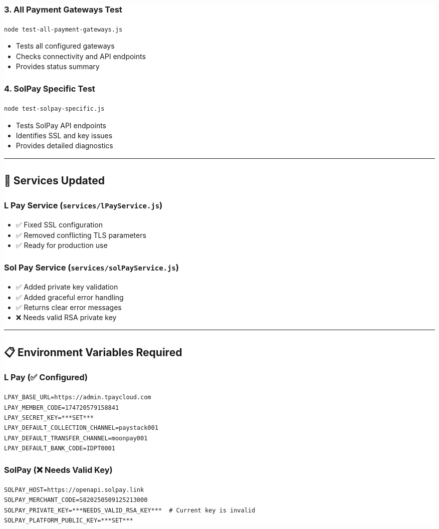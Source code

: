 ### 3. All Payment Gateways Test
```bash
node test-all-payment-gateways.js
```
- Tests all configured gateways
- Checks connectivity and API endpoints
- Provides status summary

### 4. SolPay Specific Test
```bash
node test-solpay-specific.js
```
- Tests SolPay API endpoints
- Identifies SSL and key issues
- Provides detailed diagnostics

---

## 🔧 Services Updated

### L Pay Service (`services/lPayService.js`)
- ✅ Fixed SSL configuration
- ✅ Removed conflicting TLS parameters
- ✅ Ready for production use

### Sol Pay Service (`services/solPayService.js`)
- ✅ Added private key validation
- ✅ Added graceful error handling
- ✅ Returns clear error messages
- ❌ Needs valid RSA private key

---

## 📋 Environment Variables Required

### L Pay (✅ Configured)
```env
LPAY_BASE_URL=https://admin.tpaycloud.com
LPAY_MEMBER_CODE=174720579158841
LPAY_SECRET_KEY=***SET***
LPAY_DEFAULT_COLLECTION_CHANNEL=paystack001
LPAY_DEFAULT_TRANSFER_CHANNEL=moonpay001
LPAY_DEFAULT_BANK_CODE=IDPT0001
```

### SolPay (❌ Needs Valid Key)
```env
SOLPAY_HOST=https://openapi.solpay.link
SOLPAY_MERCHANT_CODE=S820250509125213000
SOLPAY_PRIVATE_KEY=***NEEDS_VALID_RSA_KEY***  # Current key is invalid
SOLPAY_PLATFORM_PUBLIC_KEY=***SET***
```
